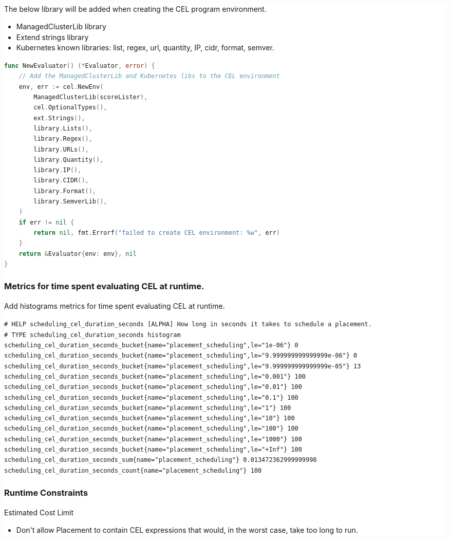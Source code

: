 The below library will be added when creating the CEL program environment.
- ManagedClusterLib library 
- Extend strings library
- Kubernetes known libraries: list, regex, url, quantity, IP, cidr, format, semver.

```go
func NewEvaluator() (*Evaluator, error) {
	// Add the ManagedClusterLib and Kubernetes libs to the CEL environment
	env, err := cel.NewEnv(
		ManagedClusterLib(scoreLister),
		cel.OptionalTypes(),
		ext.Strings(),
		library.Lists(),
		library.Regex(),
		library.URLs(),
		library.Quantity(),
		library.IP(),
		library.CIDR(),
		library.Format(),
		library.SemverLib(),
	)
	if err != nil {
		return nil, fmt.Errorf("failed to create CEL environment: %w", err)
	}
	return &Evaluator{env: env}, nil
}
```

### Metrics for time spent evaluating CEL at runtime.
Add histograms metrics for time spent evaluating CEL at runtime.

```
# HELP scheduling_cel_duration_seconds [ALPHA] How long in seconds it takes to schedule a placement.
# TYPE scheduling_cel_duration_seconds histogram
scheduling_cel_duration_seconds_bucket{name="placement_scheduling",le="1e-06"} 0
scheduling_cel_duration_seconds_bucket{name="placement_scheduling",le="9.999999999999999e-06"} 0
scheduling_cel_duration_seconds_bucket{name="placement_scheduling",le="9.999999999999999e-05"} 13
scheduling_cel_duration_seconds_bucket{name="placement_scheduling",le="0.001"} 100
scheduling_cel_duration_seconds_bucket{name="placement_scheduling",le="0.01"} 100
scheduling_cel_duration_seconds_bucket{name="placement_scheduling",le="0.1"} 100
scheduling_cel_duration_seconds_bucket{name="placement_scheduling",le="1"} 100
scheduling_cel_duration_seconds_bucket{name="placement_scheduling",le="10"} 100
scheduling_cel_duration_seconds_bucket{name="placement_scheduling",le="100"} 100
scheduling_cel_duration_seconds_bucket{name="placement_scheduling",le="1000"} 100
scheduling_cel_duration_seconds_bucket{name="placement_scheduling",le="+Inf"} 100
scheduling_cel_duration_seconds_sum{name="placement_scheduling"} 0.013472362999999998
scheduling_cel_duration_seconds_count{name="placement_scheduling"} 100
```

### Runtime Constraints
Estimated Cost Limit
- Don't allow Placement to contain CEL expressions that would, in the worst case, take too long to run.
